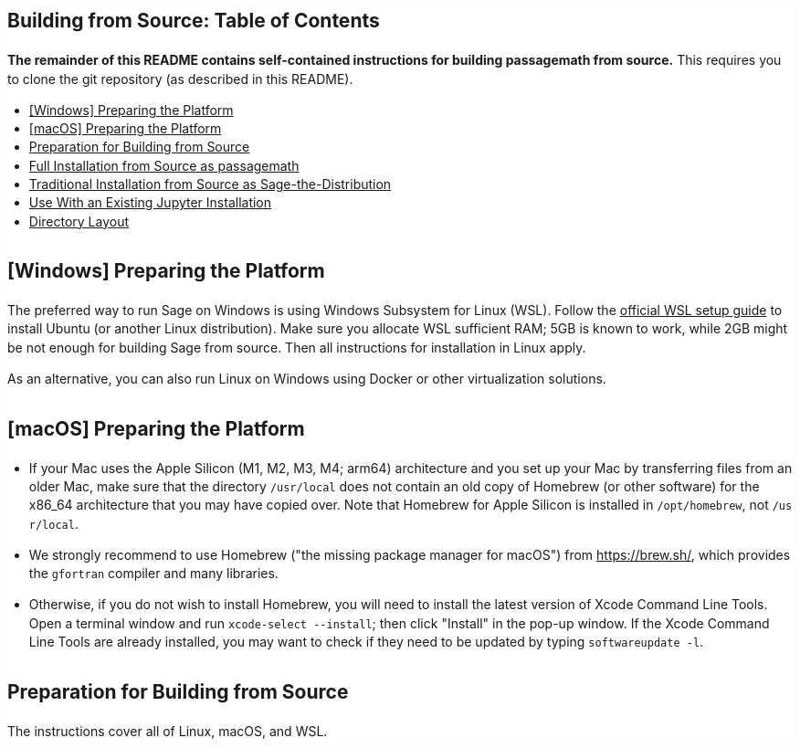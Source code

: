 

Building from Source: Table of Contents
---------------------------------------

**The remainder of this README contains self-contained instructions for building passagemath from source.**
This requires you to clone the git repository (as described in this README).

* [\[Windows\] Preparing the Platform](#windows-preparing-the-platform)
* [\[macOS\] Preparing the Platform](#macos-preparing-the-platform)
* [Preparation for Building from Source](#preparation-for-building-from-source)
* [Full Installation from Source as passagemath](#full-installation-from-source-as-passagemath)
* [Traditional Installation from Source as Sage-the-Distribution](#traditional-installation-from-source-as-sage-the-distribution)
* [Use With an Existing Jupyter Installation](#use-with-an-existing-jupyter-installation)
* [Directory Layout](#directory-layout)

[Windows] Preparing the Platform
--------------------------------

The preferred way to run Sage on Windows is using Windows Subsystem for
Linux (WSL). Follow the
[official WSL setup guide](https://docs.microsoft.com/en-us/windows/wsl/faq)
to install Ubuntu (or another Linux distribution).
Make sure you allocate WSL sufficient RAM; 5GB is known to work, while
2GB might be not enough for building Sage from source.
Then all instructions for installation in Linux apply.

As an alternative, you can also run Linux on Windows using Docker
or other virtualization solutions.

[macOS] Preparing the Platform
------------------------------

- If your Mac uses the Apple Silicon (M1, M2, M3, M4; arm64) architecture and
  you set up your Mac by transferring files from an older Mac, make sure
  that the directory ``/usr/local`` does not contain an old copy of Homebrew
  (or other software) for the x86_64 architecture that you may have copied
  over.  Note that Homebrew for Apple Silicon is installed in ``/opt/homebrew``,
  not ``/usr/local``.

- We strongly recommend to use Homebrew ("the missing package
  manager for macOS") from https://brew.sh/, which provides the ``gfortran``
  compiler and many libraries.

- Otherwise, if you do not wish to install Homebrew, you will need to install
  the latest version of Xcode Command Line Tools.  Open a terminal window and
  run `xcode-select --install`; then click "Install" in the pop-up window.  If
  the Xcode Command Line Tools are already installed, you may want to check if
  they need to be updated by typing `softwareupdate -l`.

Preparation for Building from Source
------------------------------------

The instructions cover all of Linux, macOS, and WSL.
